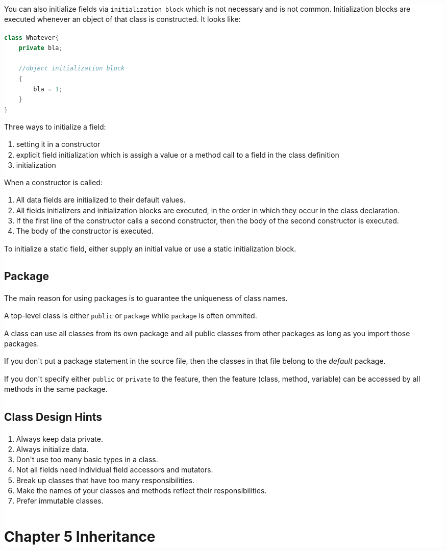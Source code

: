 You can also initialize fields via `initialization block` which is not necessary and is not common. Initialization blocks are executed whenever an object of that class is constructed. It looks like:
```java
class Whatever{
    private bla;
    
    //object initialization block
    {
        bla = 1;
    }
}
```

Three ways to initialize a field:
1. setting it in a constructor
2. explicit field initialization which is assigh a value or a method call to a field in the class definition
3. initialization

When a constructor is called:
1. All data fields are initialized to their default values.
2. All fields initializers and initialization blocks are executed, in the order in which they occur in the class declaration.
3. If the first line of the constructor calls a second constructor, then the body of the second constructor is executed.
4. The body of the constructor is executed.

To initialize a static field, either supply an initial value or use a static initialization block.

## Package

The main reason for using packages is to guarantee the uniqueness of class names.

A top-level class is either `public` or `package` while `package` is often ommited.

A class can use all classes from its own package and all public classes from other packages as long as you import those packages.

If you don't put a package statement in the source file, then the classes in that file belong to the *default* package.

If you don't specify either `public` or `private` to the feature, then the feature (class, method, variable) can be accessed by all methods in the same package.

## Class Design Hints
1. Always keep data private.
2. Always initialize data.
3. Don't use too many basic types in a class.
4. Not all fields need individual field accessors and mutators.
5. Break up classes that have too many responsibilities.
6. Make the names of your classes and methods reflect their responsibilities.
7. Prefer immutable classes.

# Chapter 5 Inheritance
